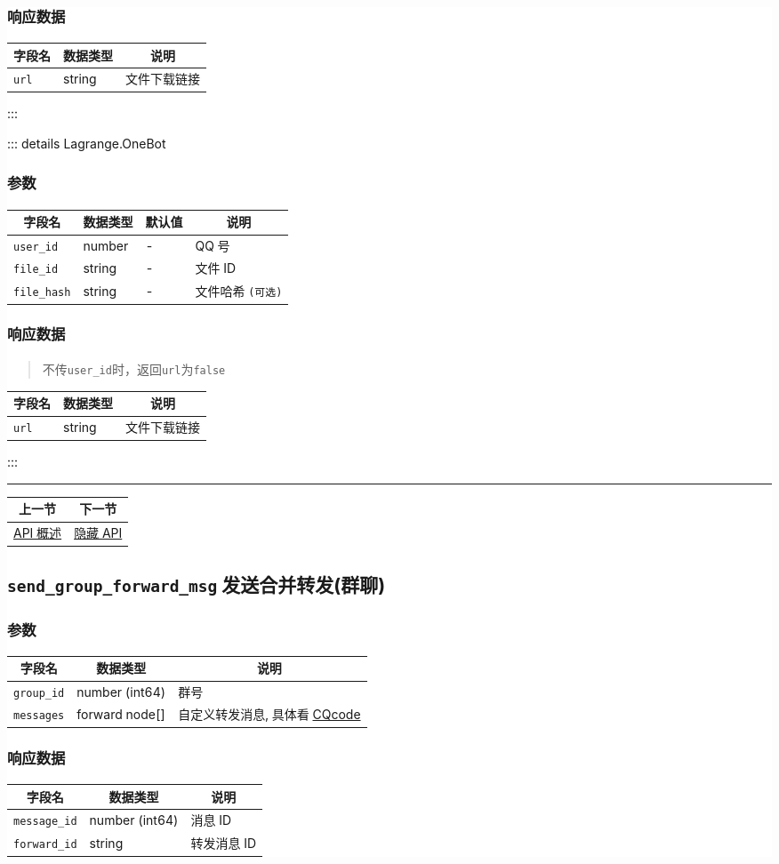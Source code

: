 ### 响应数据

| 字段名 | 数据类型 | 说明         |
| ------ | -------- | ------------ |
| `url`  | string   | 文件下载链接 |

:::

::: details Lagrange.OneBot

### 参数

| 字段名      | 数据类型 | 默认值 | 说明              |
| ----------- | -------- | ------ | ----------------- |
| `user_id`   | number   | -      | QQ 号             |
| `file_id`   | string   | -      | 文件 ID           |
| `file_hash` | string   | -      | 文件哈希 `(可选)` |

### 响应数据

> 不传`user_id`时，返回`url`为`false`

| 字段名 | 数据类型 | 说明         |
| ------ | -------- | ------------ |
| `url`  | string   | 文件下载链接 |

:::

<hr>

| 上一节                | 下一节                |
| --------------------- | --------------------- |
| [API 概述](README.md) | [隐藏 API](hidden.md) |

## `send_group_forward_msg` 发送合并转发(群聊)

### 参数

| 字段名     | 数据类型       | 说明                                                                                                                                         |
| ---------- | -------------- | -------------------------------------------------------------------------------------------------------------------------------------------- |
| `group_id` | number (int64) | 群号                                                                                                                                         |
| `messages` | forward node[] | 自定义转发消息, 具体看 [CQcode](https://docs.go-cqhttp.org/cqcode/#%E5%90%88%E5%B9%B6%E8%BD%AC%E5%8F%91%E6%B6%88%E6%81%AF%E8%8A%82%E7%82%B9) |

### 响应数据

| 字段名       | 数据类型       | 说明        |
| ------------ | -------------- | ----------- |
| `message_id` | number (int64) | 消息 ID     |
| `forward_id` | string         | 转发消息 ID |
